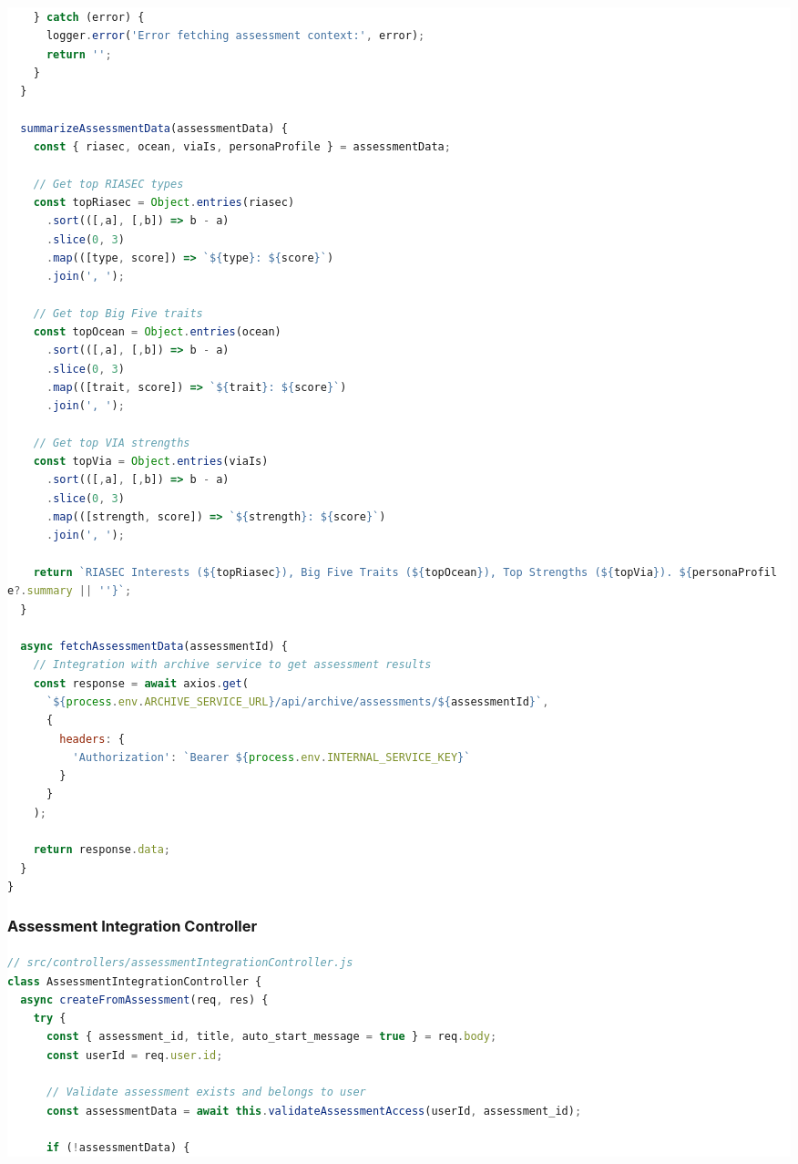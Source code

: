 ```javascript
    } catch (error) {
      logger.error('Error fetching assessment context:', error);
      return '';
    }
  }

  summarizeAssessmentData(assessmentData) {
    const { riasec, ocean, viaIs, personaProfile } = assessmentData;
    
    // Get top RIASEC types
    const topRiasec = Object.entries(riasec)
      .sort(([,a], [,b]) => b - a)
      .slice(0, 3)
      .map(([type, score]) => `${type}: ${score}`)
      .join(', ');

    // Get top Big Five traits
    const topOcean = Object.entries(ocean)
      .sort(([,a], [,b]) => b - a)
      .slice(0, 3)
      .map(([trait, score]) => `${trait}: ${score}`)
      .join(', ');

    // Get top VIA strengths
    const topVia = Object.entries(viaIs)
      .sort(([,a], [,b]) => b - a)
      .slice(0, 3)
      .map(([strength, score]) => `${strength}: ${score}`)
      .join(', ');

    return `RIASEC Interests (${topRiasec}), Big Five Traits (${topOcean}), Top Strengths (${topVia}). ${personaProfile?.summary || ''}`;
  }

  async fetchAssessmentData(assessmentId) {
    // Integration with archive service to get assessment results
    const response = await axios.get(
      `${process.env.ARCHIVE_SERVICE_URL}/api/archive/assessments/${assessmentId}`,
      {
        headers: {
          'Authorization': `Bearer ${process.env.INTERNAL_SERVICE_KEY}`
        }
      }
    );

    return response.data;
  }
}
```

### Assessment Integration Controller
```javascript
// src/controllers/assessmentIntegrationController.js
class AssessmentIntegrationController {
  async createFromAssessment(req, res) {
    try {
      const { assessment_id, title, auto_start_message = true } = req.body;
      const userId = req.user.id;

      // Validate assessment exists and belongs to user
      const assessmentData = await this.validateAssessmentAccess(userId, assessment_id);
      
      if (!assessmentData) {
```